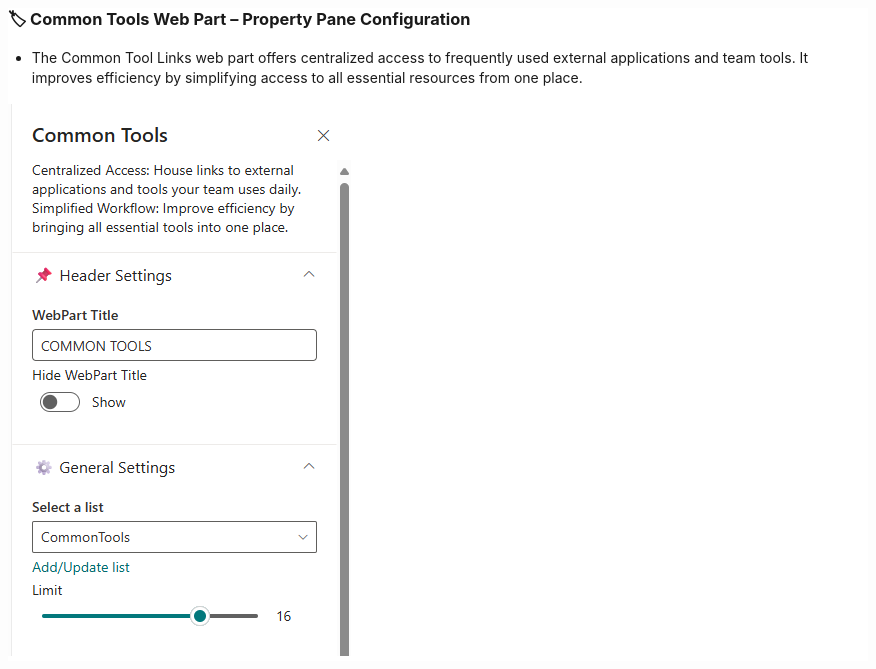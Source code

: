 ### 🏷️ Common Tools Web Part – Property Pane Configuration

- The Common Tool Links web part offers centralized access to frequently used external applications and team tools. It improves efficiency by simplifying access to all essential resources from one place.

![Welcome Banner](assets/QuicklinksPropertypane.png)